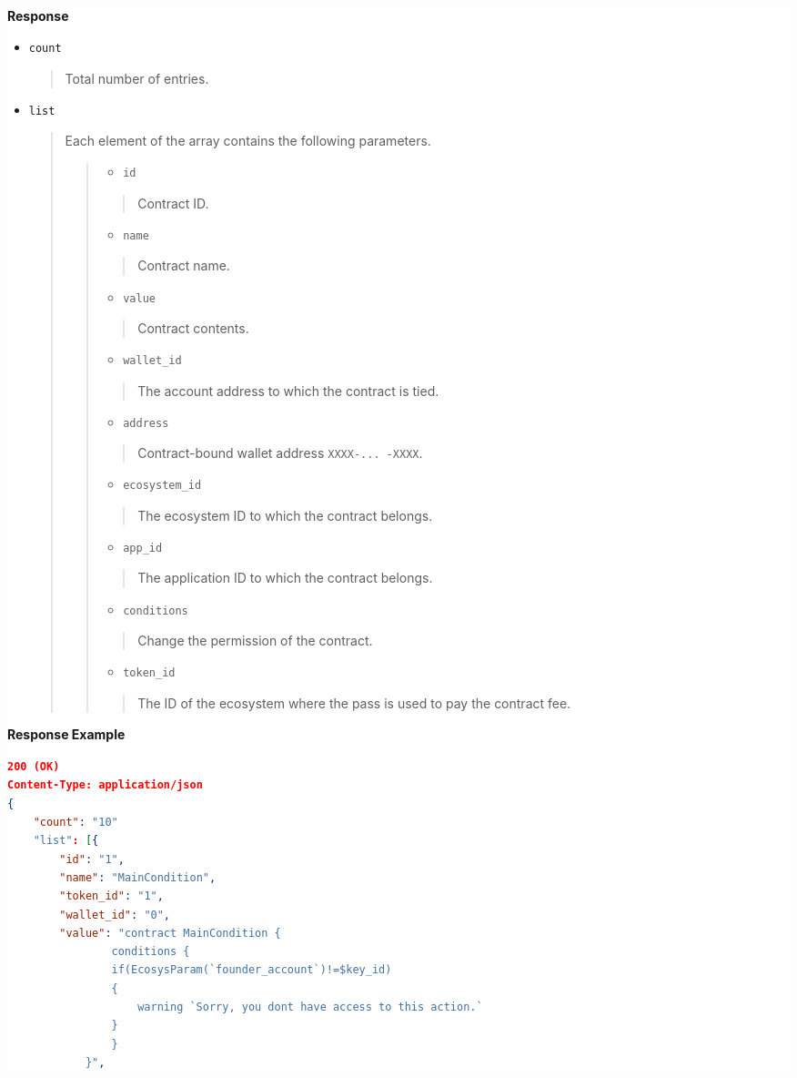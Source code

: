 **Response**

- `count`

  > Total number of entries.

- `list`

  > Each element of the array contains the following parameters.
  >
  > > - `id`
  > >
  > > > Contract ID.
  > >
  > > - `name`
  > >
  > > > Contract name.
  > >
  > > - `value`
  > >
  > > > Contract contents.
  > >
  > > - `wallet_id`
  > >
  > > > The account address to which the contract is tied.
  > >
  > > - `address`
  > >
  > > > Contract-bound wallet address `XXXX-... -XXXX`.
  > >
  > > - `ecosystem_id`
  > >
  > > > The ecosystem ID to which the contract belongs.
  > >
  > > - `app_id`
  > >
  > > > The application ID to which the contract belongs.
  > >
  > > - `conditions`
  > >
  > > > Change the permission of the contract.
  > >
  > > - `token_id`
  > >
  > > > The ID of the ecosystem where the pass is used to pay the contract fee.

**Response Example**

```json
200 (OK)
Content-Type: application/json
{
    "count": "10"
    "list": [{
        "id": "1",
        "name": "MainCondition",
        "token_id": "1",
        "wallet_id": "0",
        "value": "contract MainCondition {
                conditions {
                if(EcosysParam(`founder_account`)!=$key_id)
                {
                    warning `Sorry, you dont have access to this action.`
                }
                }
            }",
```